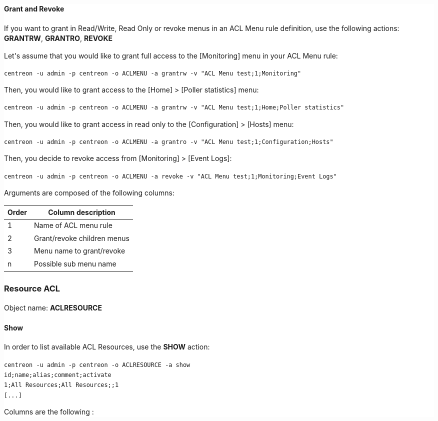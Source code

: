 #### Grant and Revoke

If you want to grant in Read/Write, Read Only or revoke menus in an ACL Menu rule definition, use the following actions:
**GRANTRW**, **GRANTRO**, **REVOKE**

Let's assume that you would like to grant full access to the \[Monitoring\] menu in your ACL Menu rule:

``` shell
centreon -u admin -p centreon -o ACLMENU -a grantrw -v "ACL Menu test;1;Monitoring"
```

Then, you would like to grant access to the \[Home\] \> \[Poller statistics\] menu:

``` shell
centreon -u admin -p centreon -o ACLMENU -a grantrw -v "ACL Menu test;1;Home;Poller statistics"
```

Then, you would like to grant access in read only to the \[Configuration\] \> \[Hosts\] menu:

``` shell
centreon -u admin -p centreon -o ACLMENU -a grantro -v "ACL Menu test;1;Configuration;Hosts"
```

Then, you decide to revoke access from \[Monitoring\] \> \[Event Logs\]:

``` shell
centreon -u admin -p centreon -o ACLMENU -a revoke -v "ACL Menu test;1;Monitoring;Event Logs"
```

Arguments are composed of the following columns:

| Order | Column description          |
| ----- | --------------------------- |
| 1     | Name of ACL menu rule       |
| 2     | Grant/revoke children menus |
| 3     | Menu name to grant/revoke   |
| n     | Possible sub menu name      |

### Resource ACL

Object name: **ACLRESOURCE**

#### Show

In order to list available ACL Resources, use the **SHOW** action:

``` shell
centreon -u admin -p centreon -o ACLRESOURCE -a show 
id;name;alias;comment;activate
1;All Resources;All Resources;;1
[...]
```

Columns are the following :
